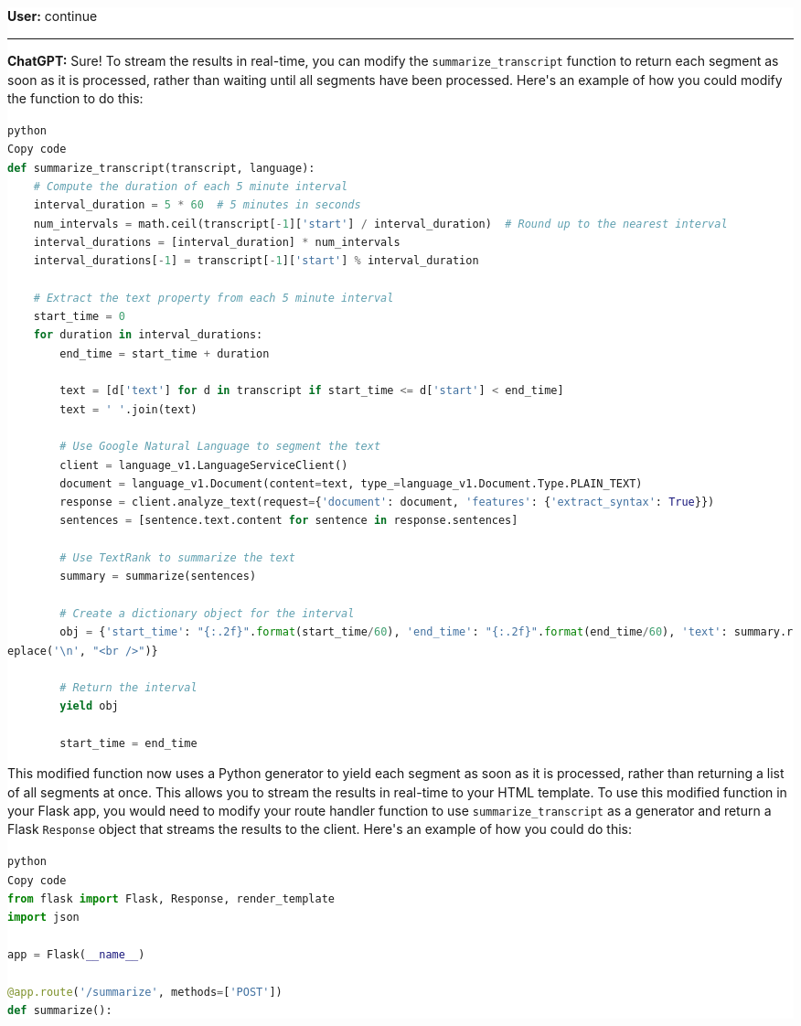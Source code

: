 
**User:**
continue

---

**ChatGPT:**
Sure! To stream the results in real-time, you can modify the <code>summarize_transcript</code> function to return each segment as soon as it is processed, rather than waiting until all segments have been processed.
Here's an example of how you could modify the function to do this:
```python
python
Copy code
def summarize_transcript(transcript, language):
    # Compute the duration of each 5 minute interval
    interval_duration = 5 * 60  # 5 minutes in seconds
    num_intervals = math.ceil(transcript[-1]['start'] / interval_duration)  # Round up to the nearest interval
    interval_durations = [interval_duration] * num_intervals
    interval_durations[-1] = transcript[-1]['start'] % interval_duration
    
    # Extract the text property from each 5 minute interval
    start_time = 0
    for duration in interval_durations:
        end_time = start_time + duration
        
        text = [d['text'] for d in transcript if start_time <= d['start'] < end_time]
        text = ' '.join(text)
        
        # Use Google Natural Language to segment the text
        client = language_v1.LanguageServiceClient()
        document = language_v1.Document(content=text, type_=language_v1.Document.Type.PLAIN_TEXT)
        response = client.analyze_text(request={'document': document, 'features': {'extract_syntax': True}})
        sentences = [sentence.text.content for sentence in response.sentences]
        
        # Use TextRank to summarize the text
        summary = summarize(sentences)
        
        # Create a dictionary object for the interval
        obj = {'start_time': "{:.2f}".format(start_time/60), 'end_time': "{:.2f}".format(end_time/60), 'text': summary.replace('\n', "<br />")}
        
        # Return the interval
        yield obj
        
        start_time = end_time
```
This modified function now uses a Python generator to yield each segment as soon as it is processed, rather than returning a list of all segments at once. This allows you to stream the results in real-time to your HTML template.
To use this modified function in your Flask app, you would need to modify your route handler function to use <code>summarize_transcript</code> as a generator and return a Flask <code>Response</code> object that streams the results to the client. Here's an example of how you could do this:
```python
python
Copy code
from flask import Flask, Response, render_template
import json

app = Flask(__name__)

@app.route('/summarize', methods=['POST'])
def summarize():
```